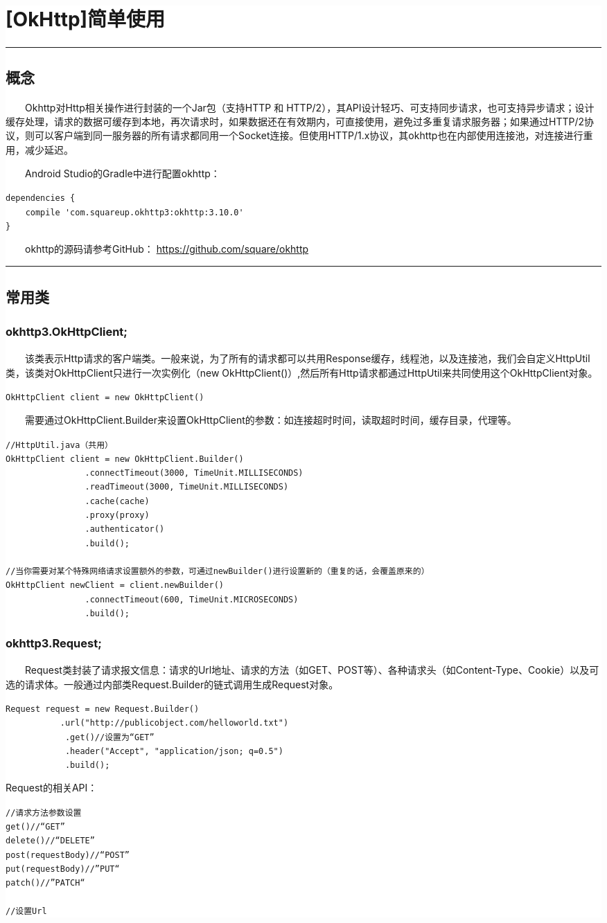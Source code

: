 # [OkHttp]简单使用

***
## 概念
&emsp;&emsp;Okhttp对Http相关操作进行封装的一个Jar包（支持HTTP 和 HTTP/2），其API设计轻巧、可支持同步请求，也可支持异步请求；设计缓存处理，请求的数据可缓存到本地，再次请求时，如果数据还在有效期内，可直接使用，避免过多重复请求服务器；如果通过HTTP/2协议，则可以客户端到同一服务器的所有请求都同用一个Socket连接。但使用HTTP/1.x协议，其okhttp也在内部使用连接池，对连接进行重用，减少延迟。

&emsp;&emsp;Android Studio的Gradle中进行配置okhttp：
```
dependencies {
    compile 'com.squareup.okhttp3:okhttp:3.10.0'
}
```
&emsp;&emsp;okhttp的源码请参考GitHub： https://github.com/square/okhttp

***
## 常用类

### okhttp3.OkHttpClient;
&emsp;&emsp;该类表示Http请求的客户端类。一般来说，为了所有的请求都可以共用Response缓存，线程池，以及连接池，我们会自定义HttpUtil类，该类对OkHttpClient只进行一次实例化（new OkHttpClient()）,然后所有Http请求都通过HttpUtil来共同使用这个OkHttpClient对象。
```
OkHttpClient client = new OkHttpClient()
```
&emsp;&emsp;需要通过OkHttpClient.Builder来设置OkHttpClient的参数：如连接超时时间，读取超时时间，缓存目录，代理等。
```
//HttpUtil.java（共用）
OkHttpClient client = new OkHttpClient.Builder()
                .connectTimeout(3000, TimeUnit.MILLISECONDS)
                .readTimeout(3000, TimeUnit.MILLISECONDS)
                .cache(cache)
                .proxy(proxy)
                .authenticator()
                .build();
				
//当你需要对某个特殊网络请求设置额外的参数，可通过newBuilder()进行设置新的（重复的话，会覆盖原来的）
OkHttpClient newClient = client.newBuilder()
                .connectTimeout(600, TimeUnit.MICROSECONDS)
                .build();

```
### okhttp3.Request; 
&emsp;&emsp;Request类封装了请求报文信息：请求的Url地址、请求的方法（如GET、POST等）、各种请求头（如Content-Type、Cookie）以及可选的请求体。一般通过内部类Request.Builder的链式调用生成Request对象。
```
Request request = new Request.Builder()
           .url("http://publicobject.com/helloworld.txt")
            .get()//设置为“GET”
            .header("Accept", "application/json; q=0.5")
            .build();
```
Request的相关API：
```
//请求方法参数设置
get()//“GET”
delete()//“DELETE”
post(requestBody)//“POST”
put(requestBody)//”PUT“
patch()//”PATCH“

//设置Url
```